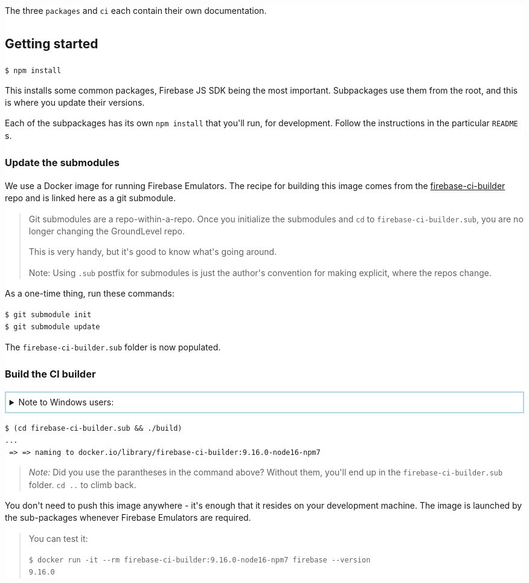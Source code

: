 The three `packages` and `ci` each contain their own documentation.


## Getting started

```
$ npm install
```

This installs some common packages, Firebase JS SDK being the most important. Subpackages use them from the root, and this is where you update their versions.

Each of the subpackages has its own `npm install` that you'll run, for development. Follow the instructions in the particular `README`s.


### Update the submodules

We use a Docker image for running Firebase Emulators. The recipe for building this image comes from the [firebase-ci-builder](https://github.com/akauppi/firebase-ci-builder) repo and is linked here as a git submodule.

>Git submodules are a repo-within-a-repo. Once you initialize the submodules and `cd` to `firebase-ci-builder.sub`, you are no longer changing the GroundLevel repo. 
>
>This is very handy, but it's good to know what's going around. 
>
>Note: Using `.sub` postfix for submodules is just the author's convention for making explicit, where the repos change.

As a one-time thing, run these commands:

```
$ git submodule init
$ git submodule update
```

The `firebase-ci-builder.sub` folder is now populated. 


### Build the CI builder

<details style="border: 2px solid lightblue; padding: 0.4em;"><summary>Note to Windows users:</summary></details>

```
$ (cd firebase-ci-builder.sub && ./build)
...
 => => naming to docker.io/library/firebase-ci-builder:9.16.0-node16-npm7 
```

>*Note:* Did you use the parantheses in the command above? Without them, you'll end up in the `firebase-ci-builder.sub` folder. `cd ..` to climb back.

You don't need to push this image anywhere - it's enough that it resides on your development machine. The image is launched by the sub-packages whenever Firebase Emulators are required.

>You can test it:
>
>```
>$ docker run -it --rm firebase-ci-builder:9.16.0-node16-npm7 firebase --version
>9.16.0
>```
